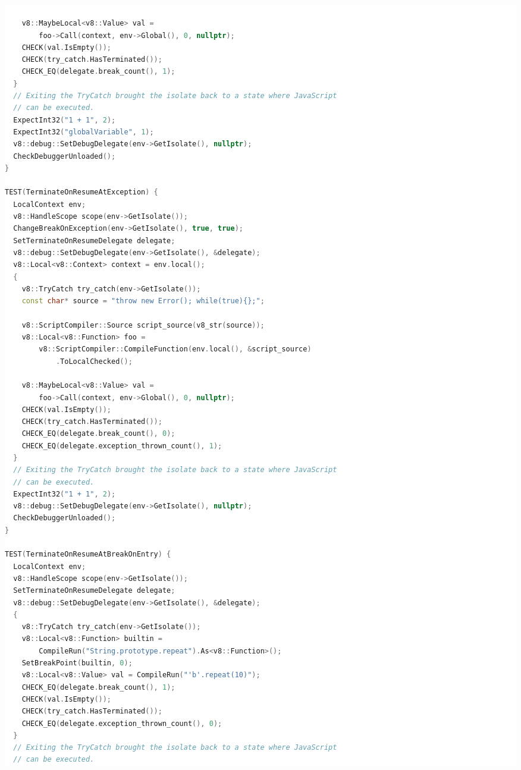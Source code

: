 ```cpp

    v8::MaybeLocal<v8::Value> val =
        foo->Call(context, env->Global(), 0, nullptr);
    CHECK(val.IsEmpty());
    CHECK(try_catch.HasTerminated());
    CHECK_EQ(delegate.break_count(), 1);
  }
  // Exiting the TryCatch brought the isolate back to a state where JavaScript
  // can be executed.
  ExpectInt32("1 + 1", 2);
  ExpectInt32("globalVariable", 1);
  v8::debug::SetDebugDelegate(env->GetIsolate(), nullptr);
  CheckDebuggerUnloaded();
}

TEST(TerminateOnResumeAtException) {
  LocalContext env;
  v8::HandleScope scope(env->GetIsolate());
  ChangeBreakOnException(env->GetIsolate(), true, true);
  SetTerminateOnResumeDelegate delegate;
  v8::debug::SetDebugDelegate(env->GetIsolate(), &delegate);
  v8::Local<v8::Context> context = env.local();
  {
    v8::TryCatch try_catch(env->GetIsolate());
    const char* source = "throw new Error(); while(true){};";

    v8::ScriptCompiler::Source script_source(v8_str(source));
    v8::Local<v8::Function> foo =
        v8::ScriptCompiler::CompileFunction(env.local(), &script_source)
            .ToLocalChecked();

    v8::MaybeLocal<v8::Value> val =
        foo->Call(context, env->Global(), 0, nullptr);
    CHECK(val.IsEmpty());
    CHECK(try_catch.HasTerminated());
    CHECK_EQ(delegate.break_count(), 0);
    CHECK_EQ(delegate.exception_thrown_count(), 1);
  }
  // Exiting the TryCatch brought the isolate back to a state where JavaScript
  // can be executed.
  ExpectInt32("1 + 1", 2);
  v8::debug::SetDebugDelegate(env->GetIsolate(), nullptr);
  CheckDebuggerUnloaded();
}

TEST(TerminateOnResumeAtBreakOnEntry) {
  LocalContext env;
  v8::HandleScope scope(env->GetIsolate());
  SetTerminateOnResumeDelegate delegate;
  v8::debug::SetDebugDelegate(env->GetIsolate(), &delegate);
  {
    v8::TryCatch try_catch(env->GetIsolate());
    v8::Local<v8::Function> builtin =
        CompileRun("String.prototype.repeat").As<v8::Function>();
    SetBreakPoint(builtin, 0);
    v8::Local<v8::Value> val = CompileRun("'b'.repeat(10)");
    CHECK_EQ(delegate.break_count(), 1);
    CHECK(val.IsEmpty());
    CHECK(try_catch.HasTerminated());
    CHECK_EQ(delegate.exception_thrown_count(), 0);
  }
  // Exiting the TryCatch brought the isolate back to a state where JavaScript
  // can be executed.
```